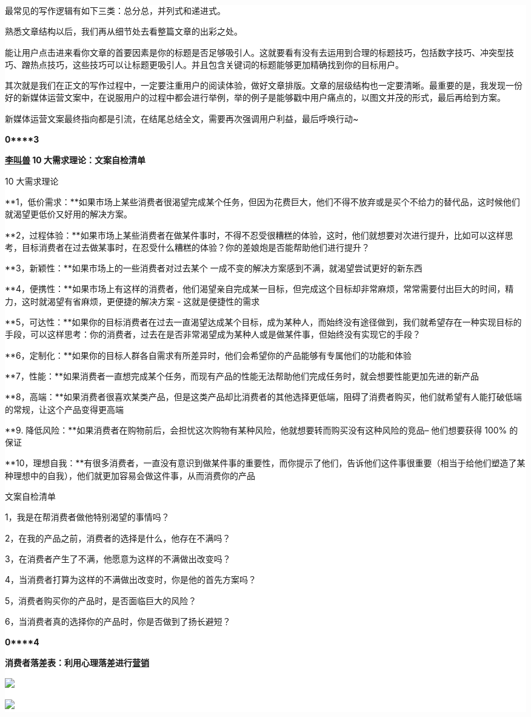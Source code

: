 最常见的写作逻辑有如下三类：总分总，并列式和递进式。

熟悉文章结构以后，我们再从细节处去看整篇文章的出彩之处。

能让用户点击进来看你文章的首要因素是你的标题是否足够吸引人。这就要看有没有去运用到合理的标题技巧，包括数字技巧、冲突型技巧、蹭热点技巧，这些技巧可以让标题更吸引人。并且包含关键词的标题能够更加精确找到你的目标用户。

其次就是我们在正文的写作过程中，一定要注重用户的阅读体验，做好文章排版。文章的层级结构也一定要清晰。最重要的是，我发现一份好的新媒体运营文案中，在说服用户的过程中都会进行举例，举的例子是能够戳中用户痛点的，以图文并茂的形式，最后再给到方案。

新媒体运营文案最终指向都是引流，在结尾总结全文，需要再次强调用户利益，最后呼唤行动~

**0****3**

**[李叫兽](https://www.iyunying.org/yxzs/53133.html "李叫兽") 10 大需求理论：文案自检清单**

10 大需求理论

**1，低价需求：**如果市场上某些消费者很渴望完成某个任务，但因为花费巨大，他们不得不放弃或是买个不给力的替代品，这时候他们就渴望更低价又好用的解决方案。

**2，过程体验：**如果市场上某些消费者在做某件事时，不得不忍受很糟糕的体验，这时，他们就想要对次进行提升，比如可以这样思考，目标消费者在过去做某事时，在忍受什么糟糕的体验？你的差娘炮是否能帮助他们进行提升？

**3，新颖性：**如果市场上的一些消费者对过去某个 一成不变的解决方案感到不满，就渴望尝试更好的新东西

**4，便携性：**如果市场上有这样的消费者，他们渴望亲自完成某一目标，但完成这个目标却非常麻烦，常常需要付出巨大的时间，精力，这时就渴望有省麻烦，更便捷的解决方案 - 这就是便捷性的需求

**5，可达性：**如果你的目标消费者在过去一直渴望达成某个目标，成为某种人，而始终没有途径做到，我们就希望存在一种实现目标的手段，可以这样思考：你的消费者，过去在是否非常渴望成为某种人或是做某件事，但始终没有实现它的手段？

**6，定制化：**如果你的目标人群各自需求有所差异时，他们会希望你的产品能够有专属他们的功能和体验

**7，性能：**如果消费者一直想完成某个任务，而现有产品的性能无法帮助他们完成任务时，就会想要性能更加先进的新产品

**8，高端：**如果消费者很喜欢某类产品，但是这类产品却比消费者的其他选择更低端，阻碍了消费者购买，他们就希望有人能打破低端的常规，让这个产品变得更高端

**9. 降低风险：**如果消费者在购物前后，会担忧这次购物有某种风险，他就想要转而购买没有这种风险的竞品– 他们想要获得 100% 的保证

**10，理想自我：**有很多消费者，一直没有意识到做某件事的重要性，而你提示了他们，告诉他们这件事很重要（相当于给他们塑造了某种理想中的自我），他们就更加容易会做这件事，从而消费你的产品

文案自检清单

1，我是在帮消费者做他特别渴望的事情吗？

2，在我的产品之前，消费者的选择是什么，他存在不满吗？

3，在消费者产生了不满，他愿意为这样的不满做出改变吗？

4，当消费者打算为这样的不满做出改变时，你是他的首先方案吗？

5，消费者购买你的产品时，是否面临巨大的风险？

6，当消费者真的选择你的产品时，你是否做到了扬长避短？

**0****4**

**消费者落差表：利用心理落差进行[营销](https://www.iyunying.org/yxzs "营销")**

[![](https://www.iyunying.org/wp-content/uploads/2023/02/yunying3-1675653352.png)](https://www.iyunying.org/wp-content/uploads/2023/02/yunying3-1675653352.png)

[![](https://www.iyunying.org/wp-content/uploads/2023/02/yunying9-1675653356.jpeg)](https://www.iyunying.org/wp-content/uploads/2023/02/yunying9-1675653356.jpeg)
